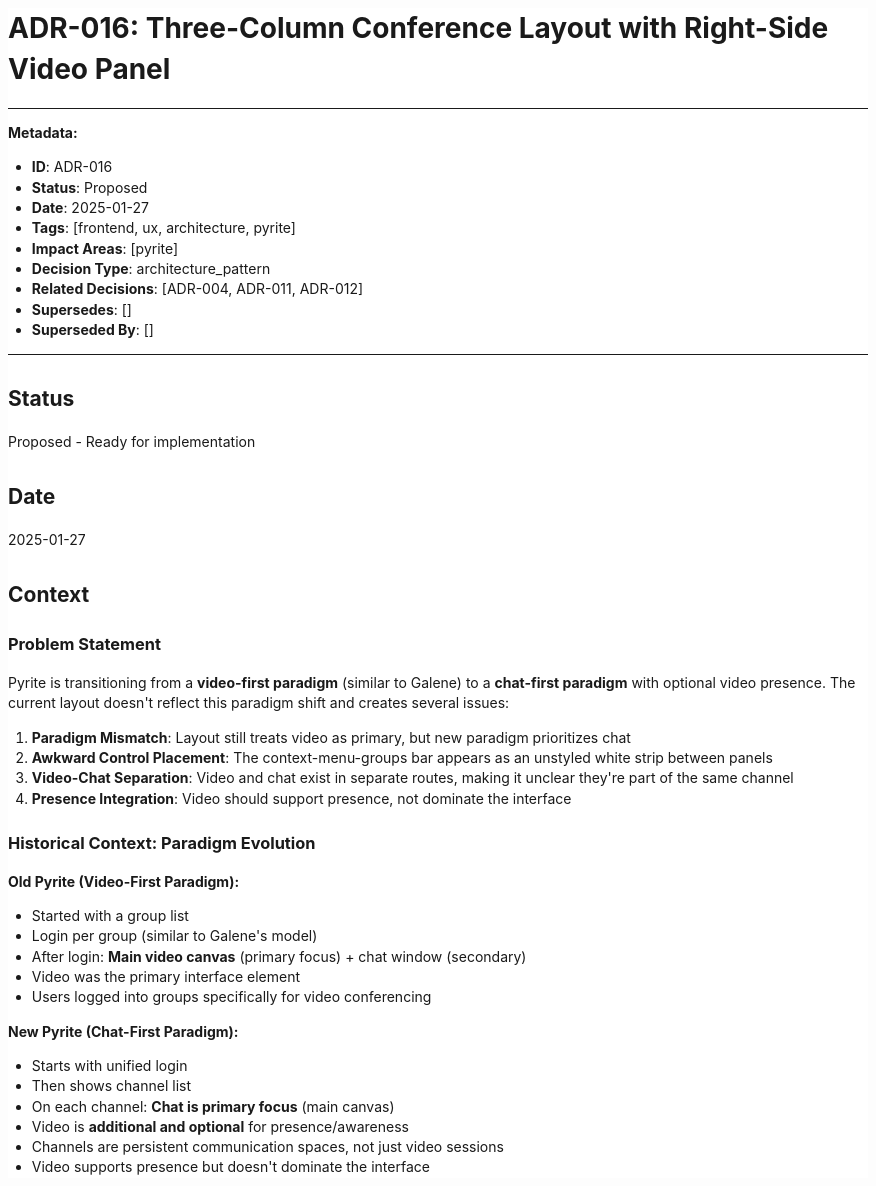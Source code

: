 # ADR-016: Three-Column Conference Layout with Right-Side Video Panel

---
**Metadata:**
- **ID**: ADR-016
- **Status**: Proposed
- **Date**: 2025-01-27
- **Tags**: [frontend, ux, architecture, pyrite]
- **Impact Areas**: [pyrite]
- **Decision Type**: architecture_pattern
- **Related Decisions**: [ADR-004, ADR-011, ADR-012]
- **Supersedes**: []
- **Superseded By**: []
---

## Status
Proposed - Ready for implementation

## Date
2025-01-27

## Context

### Problem Statement

Pyrite is transitioning from a **video-first paradigm** (similar to Galene) to a **chat-first paradigm** with optional video presence. The current layout doesn't reflect this paradigm shift and creates several issues:

1. **Paradigm Mismatch**: Layout still treats video as primary, but new paradigm prioritizes chat
2. **Awkward Control Placement**: The context-menu-groups bar appears as an unstyled white strip between panels
3. **Video-Chat Separation**: Video and chat exist in separate routes, making it unclear they're part of the same channel
4. **Presence Integration**: Video should support presence, not dominate the interface

### Historical Context: Paradigm Evolution

**Old Pyrite (Video-First Paradigm):**
- Started with a group list
- Login per group (similar to Galene's model)
- After login: **Main video canvas** (primary focus) + chat window (secondary)
- Video was the primary interface element
- Users logged into groups specifically for video conferencing

**New Pyrite (Chat-First Paradigm):**
- Starts with unified login
- Then shows channel list
- On each channel: **Chat is primary focus** (main canvas)
- Video is **additional and optional** for presence/awareness
- Channels are persistent communication spaces, not just video sessions
- Video supports presence but doesn't dominate the interface
